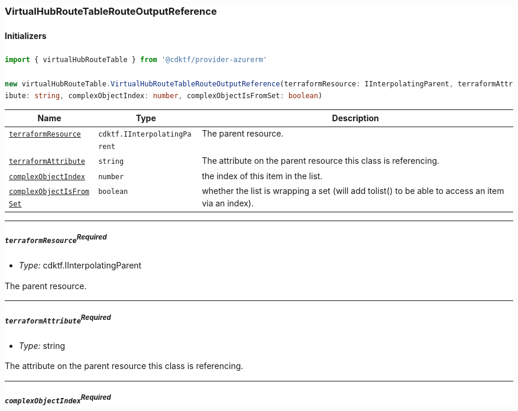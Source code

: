 
### VirtualHubRouteTableRouteOutputReference <a name="VirtualHubRouteTableRouteOutputReference" id="@cdktf/provider-azurerm.virtualHubRouteTable.VirtualHubRouteTableRouteOutputReference"></a>

#### Initializers <a name="Initializers" id="@cdktf/provider-azurerm.virtualHubRouteTable.VirtualHubRouteTableRouteOutputReference.Initializer"></a>

```typescript
import { virtualHubRouteTable } from '@cdktf/provider-azurerm'

new virtualHubRouteTable.VirtualHubRouteTableRouteOutputReference(terraformResource: IInterpolatingParent, terraformAttribute: string, complexObjectIndex: number, complexObjectIsFromSet: boolean)
```

| **Name** | **Type** | **Description** |
| --- | --- | --- |
| <code><a href="#@cdktf/provider-azurerm.virtualHubRouteTable.VirtualHubRouteTableRouteOutputReference.Initializer.parameter.terraformResource">terraformResource</a></code> | <code>cdktf.IInterpolatingParent</code> | The parent resource. |
| <code><a href="#@cdktf/provider-azurerm.virtualHubRouteTable.VirtualHubRouteTableRouteOutputReference.Initializer.parameter.terraformAttribute">terraformAttribute</a></code> | <code>string</code> | The attribute on the parent resource this class is referencing. |
| <code><a href="#@cdktf/provider-azurerm.virtualHubRouteTable.VirtualHubRouteTableRouteOutputReference.Initializer.parameter.complexObjectIndex">complexObjectIndex</a></code> | <code>number</code> | the index of this item in the list. |
| <code><a href="#@cdktf/provider-azurerm.virtualHubRouteTable.VirtualHubRouteTableRouteOutputReference.Initializer.parameter.complexObjectIsFromSet">complexObjectIsFromSet</a></code> | <code>boolean</code> | whether the list is wrapping a set (will add tolist() to be able to access an item via an index). |

---

##### `terraformResource`<sup>Required</sup> <a name="terraformResource" id="@cdktf/provider-azurerm.virtualHubRouteTable.VirtualHubRouteTableRouteOutputReference.Initializer.parameter.terraformResource"></a>

- *Type:* cdktf.IInterpolatingParent

The parent resource.

---

##### `terraformAttribute`<sup>Required</sup> <a name="terraformAttribute" id="@cdktf/provider-azurerm.virtualHubRouteTable.VirtualHubRouteTableRouteOutputReference.Initializer.parameter.terraformAttribute"></a>

- *Type:* string

The attribute on the parent resource this class is referencing.

---

##### `complexObjectIndex`<sup>Required</sup> <a name="complexObjectIndex" id="@cdktf/provider-azurerm.virtualHubRouteTable.VirtualHubRouteTableRouteOutputReference.Initializer.parameter.complexObjectIndex"></a>
